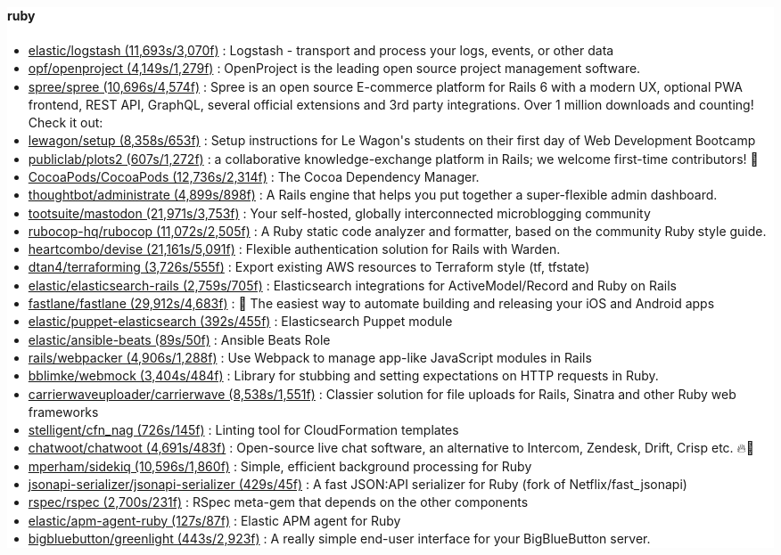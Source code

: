 #### ruby
* [elastic/logstash (11,693s/3,070f)](https://github.com/elastic/logstash) : Logstash - transport and process your logs, events, or other data
* [opf/openproject (4,149s/1,279f)](https://github.com/opf/openproject) : OpenProject is the leading open source project management software.
* [spree/spree (10,696s/4,574f)](https://github.com/spree/spree) : Spree is an open source E-commerce platform for Rails 6 with a modern UX, optional PWA frontend, REST API, GraphQL, several official extensions and 3rd party integrations. Over 1 million downloads and counting! Check it out:
* [lewagon/setup (8,358s/653f)](https://github.com/lewagon/setup) : Setup instructions for Le Wagon's students on their first day of Web Development Bootcamp
* [publiclab/plots2 (607s/1,272f)](https://github.com/publiclab/plots2) : a collaborative knowledge-exchange platform in Rails; we welcome first-time contributors! 🎈
* [CocoaPods/CocoaPods (12,736s/2,314f)](https://github.com/CocoaPods/CocoaPods) : The Cocoa Dependency Manager.
* [thoughtbot/administrate (4,899s/898f)](https://github.com/thoughtbot/administrate) : A Rails engine that helps you put together a super-flexible admin dashboard.
* [tootsuite/mastodon (21,971s/3,753f)](https://github.com/tootsuite/mastodon) : Your self-hosted, globally interconnected microblogging community
* [rubocop-hq/rubocop (11,072s/2,505f)](https://github.com/rubocop-hq/rubocop) : A Ruby static code analyzer and formatter, based on the community Ruby style guide.
* [heartcombo/devise (21,161s/5,091f)](https://github.com/heartcombo/devise) : Flexible authentication solution for Rails with Warden.
* [dtan4/terraforming (3,726s/555f)](https://github.com/dtan4/terraforming) : Export existing AWS resources to Terraform style (tf, tfstate)
* [elastic/elasticsearch-rails (2,759s/705f)](https://github.com/elastic/elasticsearch-rails) : Elasticsearch integrations for ActiveModel/Record and Ruby on Rails
* [fastlane/fastlane (29,912s/4,683f)](https://github.com/fastlane/fastlane) : 🚀 The easiest way to automate building and releasing your iOS and Android apps
* [elastic/puppet-elasticsearch (392s/455f)](https://github.com/elastic/puppet-elasticsearch) : Elasticsearch Puppet module
* [elastic/ansible-beats (89s/50f)](https://github.com/elastic/ansible-beats) : Ansible Beats Role
* [rails/webpacker (4,906s/1,288f)](https://github.com/rails/webpacker) : Use Webpack to manage app-like JavaScript modules in Rails
* [bblimke/webmock (3,404s/484f)](https://github.com/bblimke/webmock) : Library for stubbing and setting expectations on HTTP requests in Ruby.
* [carrierwaveuploader/carrierwave (8,538s/1,551f)](https://github.com/carrierwaveuploader/carrierwave) : Classier solution for file uploads for Rails, Sinatra and other Ruby web frameworks
* [stelligent/cfn_nag (726s/145f)](https://github.com/stelligent/cfn_nag) : Linting tool for CloudFormation templates
* [chatwoot/chatwoot (4,691s/483f)](https://github.com/chatwoot/chatwoot) : Open-source live chat software, an alternative to Intercom, Zendesk, Drift, Crisp etc. 🔥💬
* [mperham/sidekiq (10,596s/1,860f)](https://github.com/mperham/sidekiq) : Simple, efficient background processing for Ruby
* [jsonapi-serializer/jsonapi-serializer (429s/45f)](https://github.com/jsonapi-serializer/jsonapi-serializer) : A fast JSON:API serializer for Ruby (fork of Netflix/fast_jsonapi)
* [rspec/rspec (2,700s/231f)](https://github.com/rspec/rspec) : RSpec meta-gem that depends on the other components
* [elastic/apm-agent-ruby (127s/87f)](https://github.com/elastic/apm-agent-ruby) : Elastic APM agent for Ruby
* [bigbluebutton/greenlight (443s/2,923f)](https://github.com/bigbluebutton/greenlight) : A really simple end-user interface for your BigBlueButton server.
